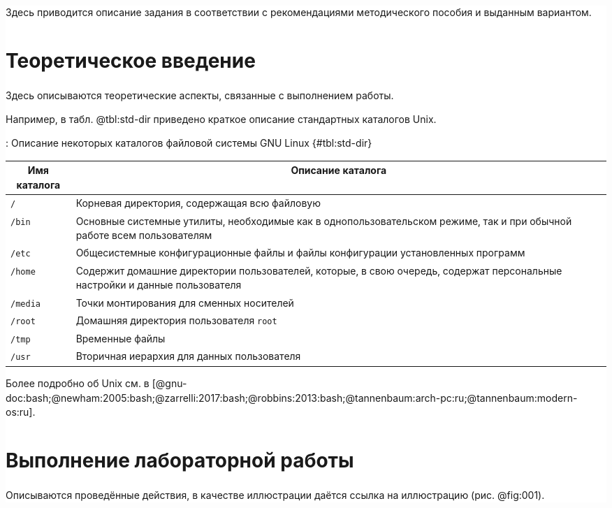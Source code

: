 Здесь приводится описание задания в соответствии с рекомендациями
методического пособия и выданным вариантом.

# Теоретическое введение

Здесь описываются теоретические аспекты, связанные с выполнением работы.

Например, в табл. @tbl:std-dir приведено краткое описание стандартных каталогов Unix.

: Описание некоторых каталогов файловой системы GNU Linux {#tbl:std-dir}

| Имя каталога | Описание каталога                                                                                                          |
|--------------|----------------------------------------------------------------------------------------------------------------------------|
| `/`          | Корневая директория, содержащая всю файловую                                                                               |
| `/bin `      | Основные системные утилиты, необходимые как в однопользовательском режиме, так и при обычной работе всем пользователям     |
| `/etc`       | Общесистемные конфигурационные файлы и файлы конфигурации установленных программ                                           |
| `/home`      | Содержит домашние директории пользователей, которые, в свою очередь, содержат персональные настройки и данные пользователя |
| `/media`     | Точки монтирования для сменных носителей                                                                                   |
| `/root`      | Домашняя директория пользователя  `root`                                                                                   |
| `/tmp`       | Временные файлы                                                                                                            |
| `/usr`       | Вторичная иерархия для данных пользователя                                                                                 |

Более подробно об Unix см. в [@gnu-doc:bash;@newham:2005:bash;@zarrelli:2017:bash;@robbins:2013:bash;@tannenbaum:arch-pc:ru;@tannenbaum:modern-os:ru].

# Выполнение лабораторной работы

Описываются проведённые действия, в качестве иллюстрации даётся ссылка на иллюстрацию (рис. @fig:001).
